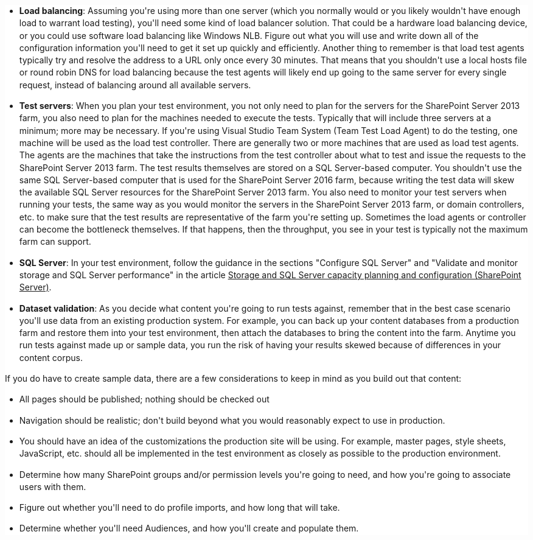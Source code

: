 - **Load balancing**: Assuming you're using more than one server (which you normally would or you likely wouldn't have enough load to warrant load testing), you'll need some kind of load balancer solution. That could be a hardware load balancing device, or you could use software load balancing like Windows NLB. Figure out what you will use and write down all of the configuration information you'll need to get it set up quickly and efficiently. Another thing to remember is that load test agents typically try and resolve the address to a URL only once every 30 minutes. That means that you shouldn't use a local hosts file or round robin DNS for load balancing because the test agents will likely end up going to the same server for every single request, instead of balancing around all available servers.
    
- **Test servers**: When you plan your test environment, you not only need to plan for the servers for the SharePoint Server 2013 farm, you also need to plan for the machines needed to execute the tests. Typically that will include three servers at a minimum; more may be necessary. If you're using Visual Studio Team System (Team Test Load Agent) to do the testing, one machine will be used as the load test controller. There are generally two or more machines that are used as load test agents. The agents are the machines that take the instructions from the test controller about what to test and issue the requests to the SharePoint Server 2013 farm. The test results themselves are stored on a SQL Server-based computer. You shouldn't use the same SQL Server-based computer that is used for the SharePoint Server 2016 farm, because writing the test data will skew the available SQL Server resources for the SharePoint Server 2013 farm. You also need to monitor your test servers when running your tests, the same way as you would monitor the servers in the SharePoint Server 2013 farm, or domain controllers, etc. to make sure that the test results are representative of the farm you're setting up. Sometimes the load agents or controller can become the bottleneck themselves. If that happens, then the throughput, you see in your test is typically not the maximum farm can support.
    
- **SQL Server**: In your test environment, follow the guidance in the sections "Configure SQL Server" and "Validate and monitor storage and SQL Server performance" in the article [Storage and SQL Server capacity planning and configuration (SharePoint Server)](storage-and-sql-server-capacity-planning-and-configuration.md).
    
- **Dataset validation**: As you decide what content you're going to run tests against, remember that in the best case scenario you'll use data from an existing production system. For example, you can back up your content databases from a production farm and restore them into your test environment, then attach the databases to bring the content into the farm. Anytime you run tests against made up or sample data, you run the risk of having your results skewed because of differences in your content corpus.
    
If you do have to create sample data, there are a few considerations to keep in mind as you build out that content:
  
- All pages should be published; nothing should be checked out
    
- Navigation should be realistic; don't build beyond what you would reasonably expect to use in production.
    
- You should have an idea of the customizations the production site will be using. For example, master pages, style sheets, JavaScript, etc. should all be implemented in the test environment as closely as possible to the production environment. 
    
- Determine how many SharePoint groups and/or permission levels you're going to need, and how you're going to associate users with them.
    
- Figure out whether you'll need to do profile imports, and how long that will take.
    
- Determine whether you'll need Audiences, and how you'll create and populate them. 
    